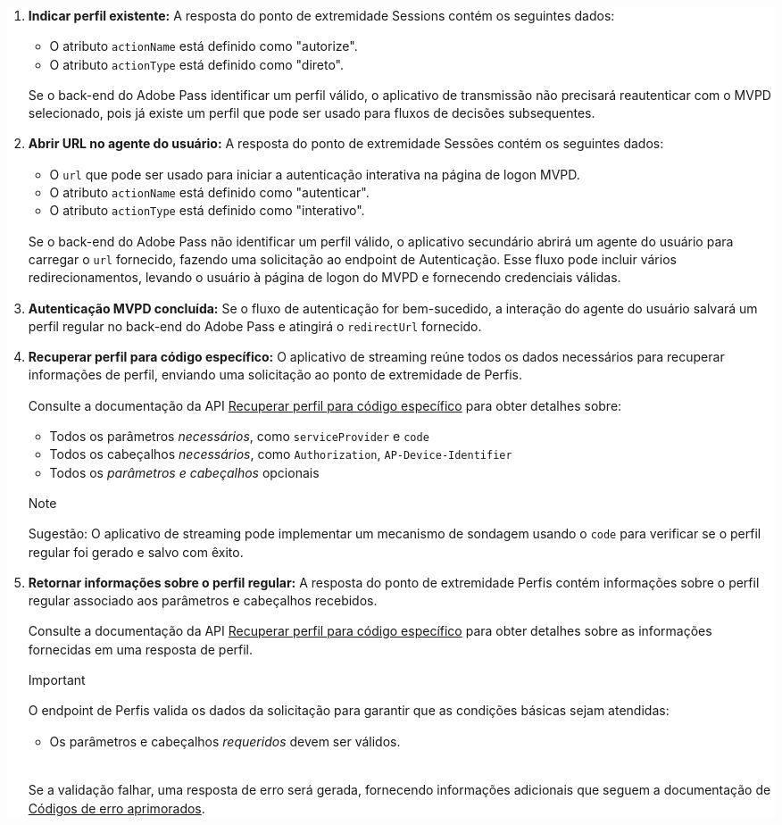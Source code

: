 1. **Indicar perfil existente:** A resposta do ponto de extremidade Sessions contém os seguintes dados:
   * O atributo `actionName` está definido como &quot;autorize&quot;.
   * O atributo `actionType` está definido como &quot;direto&quot;.

   Se o back-end do Adobe Pass identificar um perfil válido, o aplicativo de transmissão não precisará reautenticar com o MVPD selecionado, pois já existe um perfil que pode ser usado para fluxos de decisões subsequentes.

1. **Abrir URL no agente do usuário:** A resposta do ponto de extremidade Sessões contém os seguintes dados:
   * O `url` que pode ser usado para iniciar a autenticação interativa na página de logon MVPD.
   * O atributo `actionName` está definido como &quot;autenticar&quot;.
   * O atributo `actionType` está definido como &quot;interativo&quot;.

   Se o back-end do Adobe Pass não identificar um perfil válido, o aplicativo secundário abrirá um agente do usuário para carregar o `url` fornecido, fazendo uma solicitação ao endpoint de Autenticação. Esse fluxo pode incluir vários redirecionamentos, levando o usuário à página de logon do MVPD e fornecendo credenciais válidas.

1. **Autenticação MVPD concluída:** Se o fluxo de autenticação for bem-sucedido, a interação do agente do usuário salvará um perfil regular no back-end do Adobe Pass e atingirá o `redirectUrl` fornecido.

1. **Recuperar perfil para código específico:** O aplicativo de streaming reúne todos os dados necessários para recuperar informações de perfil, enviando uma solicitação ao ponto de extremidade de Perfis.

   Consulte a documentação da API [Recuperar perfil para código específico](../../apis/profiles-apis/rest-api-v2-profiles-apis-retrieve-profiles-for-specific-code.md) para obter detalhes sobre:
   * Todos os parâmetros _necessários_, como `serviceProvider` e `code`
   * Todos os cabeçalhos _necessários_, como `Authorization`, `AP-Device-Identifier`
   * Todos os _parâmetros e cabeçalhos_ opcionais

   >[!NOTE]
   >
   > Sugestão: O aplicativo de streaming pode implementar um mecanismo de sondagem usando o `code` para verificar se o perfil regular foi gerado e salvo com êxito.

1. **Retornar informações sobre o perfil regular:** A resposta do ponto de extremidade Perfis contém informações sobre o perfil regular associado aos parâmetros e cabeçalhos recebidos.

   Consulte a documentação da API [Recuperar perfil para código específico](../../apis/profiles-apis/rest-api-v2-profiles-apis-retrieve-profiles-for-specific-code.md) para obter detalhes sobre as informações fornecidas em uma resposta de perfil.

   >[!IMPORTANT]
   >
   > O endpoint de Perfis valida os dados da solicitação para garantir que as condições básicas sejam atendidas:
   >
   > * Os parâmetros e cabeçalhos _requeridos_ devem ser válidos.
   >
   > <br/>
   > 
   > Se a validação falhar, uma resposta de erro será gerada, fornecendo informações adicionais que seguem a documentação de [Códigos de erro aprimorados](../../../enhanced-error-codes.md).
